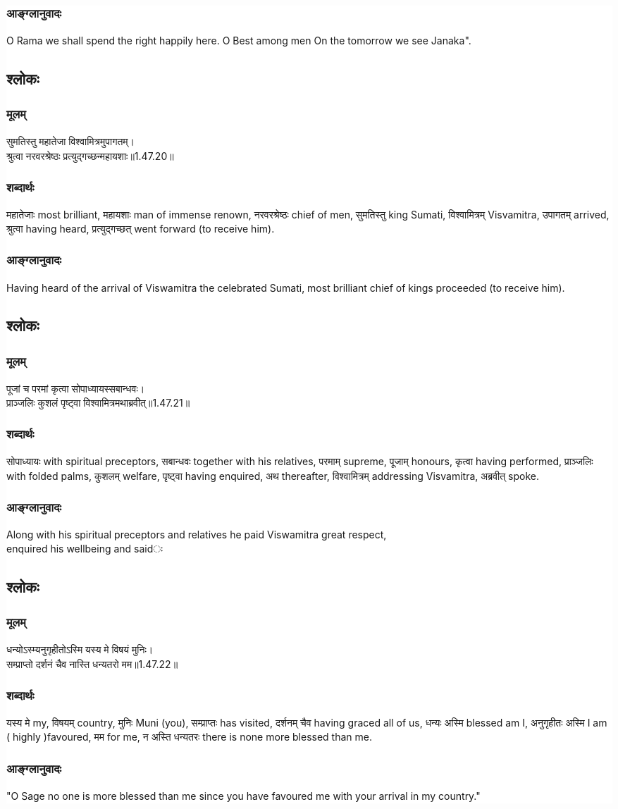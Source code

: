 ### आङ्ग्लानुवादः
O Rama we shall spend the right happily here. O Best among men On the tomorrow we see Janaka".



## श्लोकः
### मूलम्
सुमतिस्तु महातेजा विश्वामित्रमुपागतम्।  
श्रुत्वा नरवरश्रेष्ठः प्रत्युद्गच्छन्महायशाः॥1.47.20॥

### शब्दार्थः
महातेजाः most brilliant, महायशाः man of immense renown, नरवरश्रेष्ठः chief of men, सुमतिस्तु king Sumati, विश्वामित्रम् Visvamitra, उपागतम् arrived, श्रुत्वा having heard, प्रत्युद्गच्छत् went forward (to receive him).

### आङ्ग्लानुवादः
Having heard of the arrival of Viswamitra the celebrated Sumati, most brilliant chief of kings proceeded (to receive him).



## श्लोकः
### मूलम्
पूजां च परमां कृत्वा सोपाध्यायस्सबान्धवः।  
प्राञ्जलिः कुशलं पृष्ट्वा विश्वामित्रमथाब्रवीत्॥1.47.21॥

### शब्दार्थः
सोपाध्यायः with spiritual preceptors, सबान्धवः together with  his relatives, परमाम् supreme, पूजाम् honours, कृत्वा having performed, प्राञ्जलिः with folded palms, कुशलम् welfare, पृष्ट्वा having enquired, अथ thereafter, विश्वामित्रम् addressing Visvamitra, अब्रवीत् spoke.

### आङ्ग्लानुवादः
Along with his spiritual preceptors and relatives he paid Viswamitra great respect,  
enquired his wellbeing and saidः



## श्लोकः
### मूलम्
धन्योऽस्म्यनुगृहीतोऽस्मि यस्य मे विषयं मुनिः।  
सम्प्राप्तो दर्शनं चैव नास्ति धन्यतरो मम॥1.47.22॥

### शब्दार्थः
यस्य मे my, विषयम् country, मुनिः Muni (you), सम्प्राप्तः has visited, दर्शनम् चैव having graced all of us, धन्यः अस्मि blessed am I, अनुगृहीतः अस्मि I am ( highly )favoured, मम for me, न अस्ति धन्यतरः there is none more blessed than me.

### आङ्ग्लानुवादः
"O Sage no one is more blessed than me since you have favoured me with your arrival in my country."  
